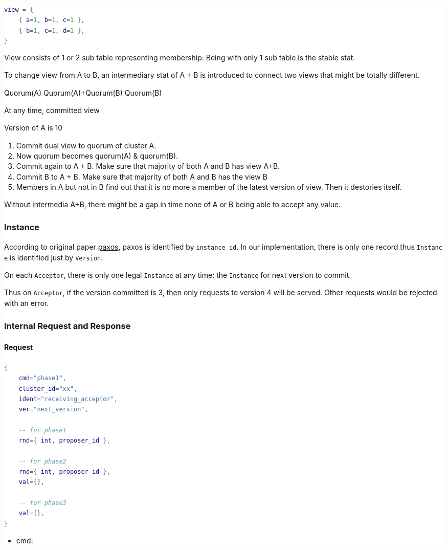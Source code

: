 ```lua
view = {
    { a=1, b=1, c=1 },
    { b=1, c=1, d=1 },
}
```
View consists of 1 or 2 sub table representing membership:
Being with only 1 sub table is the stable stat.

To change view from A to B, an intermediary stat of A + B is introduced to
connect two views that might be totally different.

Quorum(A)
Quorum(A)+Quorum(B)
Quorum(B)

At any time, committed view

Version of A is 10

1.  Commit dual view to quorum of cluster A.
1.  Now quorum becomes quorum(A) & quorum(B).
1.  Commit again to A + B. Make sure that majority of both A and B has view
    A+B.
1.  Commit B to A + B. Make sure that majority of both A and B has the view B
1.  Members in A but not in B find out that it is no more a member of the
    latest version of view. Then it destories itself.

Without intermedia A+B, there might be a gap in time none of A or B being able
to accept any value.


###   Instance

According to original paper [paxos][paxos_made_simple], paxos is
identified by `instance_id`.
In our implementation, there is only one record
thus `Instance` is identified just by `Version`.

On each `Acceptor`, there is only one legal `Instance` at any time:
the `Instance` for next version to commit.

Thus on `Acceptor`, if the version committed is 3, then only requests to
version 4 will be served. Other requests would be rejected with an error.

### Internal Request and Response

#### Request
```lua
{
    cmd="phase1",
    cluster_id="xx",
    ident="receiving_acceptor",
    ver="next_version",

    -- for phase1
    rnd={ int, proposer_id },

    -- for phase2
    rnd={ int, proposer_id },
    val={},

    -- for phase3
    val={},
}
```
*   cmd:


[paxos_made_simple]: http://www.google.com